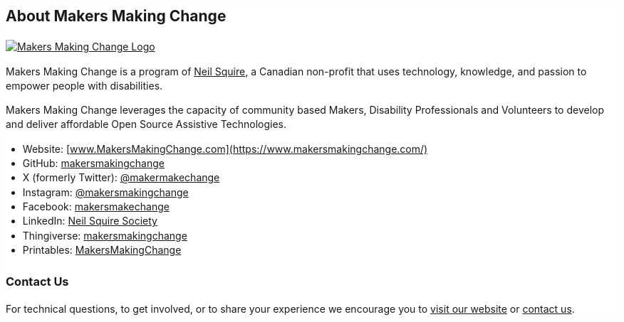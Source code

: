 
## About Makers Making Change

[<img src="https://raw.githubusercontent.com/makersmakingchange/makersmakingchange/main/img/mmc_logo.svg" width="500" alt="Makers Making Change Logo">](https://www.makersmakingchange.com/)

Makers Making Change is a program of [Neil Squire](https://www.neilsquire.ca/), a Canadian non-profit that uses technology, knowledge, and passion to empower people with disabilities.

Makers Making Change leverages the capacity of community based Makers, Disability Professionals and Volunteers to develop and deliver affordable Open Source Assistive Technologies.

 - Website: [www.MakersMakingChange.com](https://www.makersmakingchange.com/)
 - GitHub: [makersmakingchange](https://github.com/makersmakingchange)
 - X (formerly Twitter): [@makermakechange](https://twitter.com/makermakechange)
 - Instagram: [@makersmakingchange](https://www.instagram.com/makersmakingchange)
 - Facebook: [makersmakechange](https://www.facebook.com/makersmakechange)
 - LinkedIn: [Neil Squire Society](https://www.linkedin.com/company/neil-squire-society/)
 - Thingiverse: [makersmakingchange](https://www.thingiverse.com/makersmakingchange/about)
 - Printables: [MakersMakingChange](https://www.printables.com/@MakersMakingChange)

### Contact Us
For technical questions, to get involved, or to share your experience we encourage you to [visit our website](https://www.makersmakingchange.com/) or [contact us](https://www.makersmakingchange.com/s/contact).
